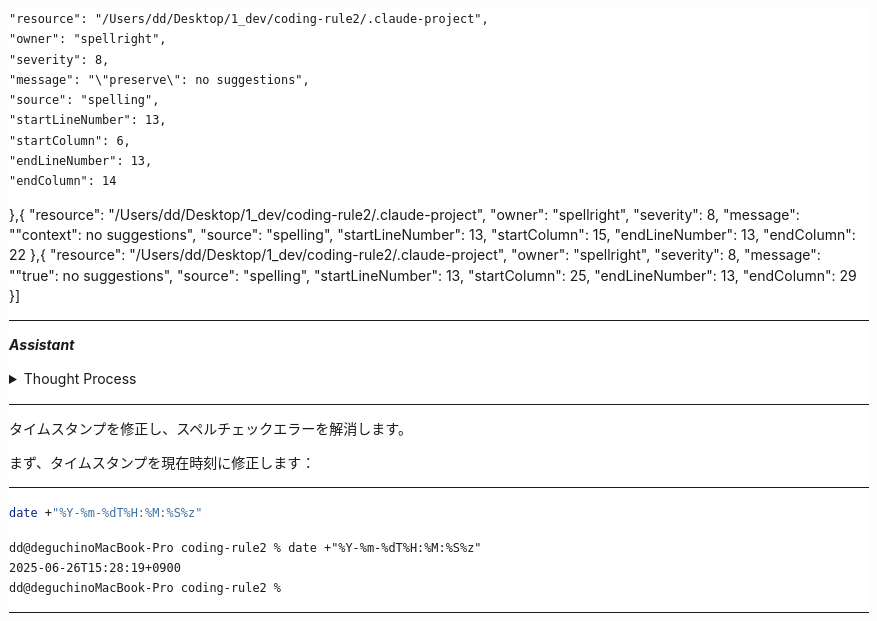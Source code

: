 	"resource": "/Users/dd/Desktop/1_dev/coding-rule2/.claude-project",
	"owner": "spellright",
	"severity": 8,
	"message": "\"preserve\": no suggestions",
	"source": "spelling",
	"startLineNumber": 13,
	"startColumn": 6,
	"endLineNumber": 13,
	"endColumn": 14
},{
	"resource": "/Users/dd/Desktop/1_dev/coding-rule2/.claude-project",
	"owner": "spellright",
	"severity": 8,
	"message": "\"context\": no suggestions",
	"source": "spelling",
	"startLineNumber": 13,
	"startColumn": 15,
	"endLineNumber": 13,
	"endColumn": 22
},{
	"resource": "/Users/dd/Desktop/1_dev/coding-rule2/.claude-project",
	"owner": "spellright",
	"severity": 8,
	"message": "\"true\": no suggestions",
	"source": "spelling",
	"startLineNumber": 13,
	"startColumn": 25,
	"endLineNumber": 13,
	"endColumn": 29
}]

---

_**Assistant**_

<think><details><summary>Thought Process</summary></details></think>

---

タイムスタンプを修正し、スペルチェックエラーを解消します。

まず、タイムスタンプを現在時刻に修正します：

---

```bash
date +"%Y-%m-%dT%H:%M:%S%z"
```

```
dd@deguchinoMacBook-Pro coding-rule2 % date +"%Y-%m-%dT%H:%M:%S%z"
2025-06-26T15:28:19+0900
dd@deguchinoMacBook-Pro coding-rule2 %
```

---
